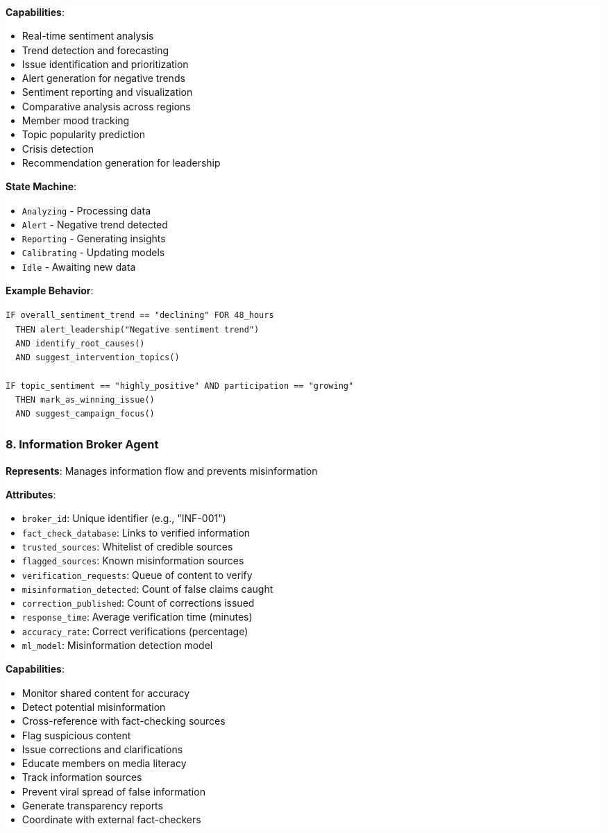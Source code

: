 **Capabilities**:
- Real-time sentiment analysis
- Trend detection and forecasting
- Issue identification and prioritization
- Alert generation for negative trends
- Sentiment reporting and visualization
- Comparative analysis across regions
- Member mood tracking
- Topic popularity prediction
- Crisis detection
- Recommendation generation for leadership

**State Machine**:
- `Analyzing` - Processing data
- `Alert` - Negative trend detected
- `Reporting` - Generating insights
- `Calibrating` - Updating models
- `Idle` - Awaiting new data

**Example Behavior**:
```
IF overall_sentiment_trend == "declining" FOR 48_hours
  THEN alert_leadership("Negative sentiment trend")
  AND identify_root_causes()
  AND suggest_intervention_topics()
  
IF topic_sentiment == "highly_positive" AND participation == "growing"
  THEN mark_as_winning_issue()
  AND suggest_campaign_focus()
```

### 8. Information Broker Agent
**Represents**: Manages information flow and prevents misinformation

**Attributes**:
- `broker_id`: Unique identifier (e.g., "INF-001")
- `fact_check_database`: Links to verified information
- `trusted_sources`: Whitelist of credible sources
- `flagged_sources`: Known misinformation sources
- `verification_requests`: Queue of content to verify
- `misinformation_detected`: Count of false claims caught
- `correction_published`: Count of corrections issued
- `response_time`: Average verification time (minutes)
- `accuracy_rate`: Correct verifications (percentage)
- `ml_model`: Misinformation detection model

**Capabilities**:
- Monitor shared content for accuracy
- Detect potential misinformation
- Cross-reference with fact-checking sources
- Flag suspicious content
- Issue corrections and clarifications
- Educate members on media literacy
- Track information sources
- Prevent viral spread of false information
- Generate transparency reports
- Coordinate with external fact-checkers
